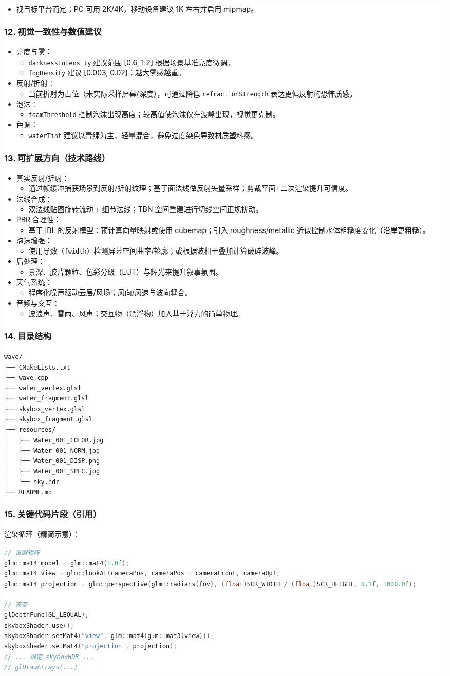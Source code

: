   - 视目标平台而定；PC 可用 2K/4K，移动设备建议 1K 左右并启用 mipmap。

### 12. 视觉一致性与数值建议
- 亮度与雾：
  - `darknessIntensity` 建议范围 [0.6, 1.2] 根据场景基准亮度微调。
  - `fogDensity` 建议 [0.003, 0.02]；越大雾感越重。
- 反射/折射：
  - 当前折射为占位（未实际采样屏幕/深度），可通过降低 `refractionStrength` 表达更偏反射的恐怖质感。
- 泡沫：
  - `foamThreshold` 控制泡沫出现高度；较高值使泡沫仅在波峰出现，视觉更克制。
- 色调：
  - `waterTint` 建议以青绿为主，轻量混合，避免过度染色导致材质塑料感。

### 13. 可扩展方向（技术路线）
- 真实反射/折射：
  - 通过帧缓冲捕获场景到反射/折射纹理；基于面法线做反射矢量采样；剪裁平面+二次渲染提升可信度。
- 法线合成：
  - 双法线贴图旋转流动 + 细节法线；TBN 空间重建进行切线空间正规扰动。
- PBR 合理性：
  - 基于 IBL 的反射模型：预计算向量映射或使用 cubemap；引入 roughness/metallic 近似控制水体粗糙度变化（沿岸更粗糙）。
- 泡沫增强：
  - 使用导数（`fwidth`）检测屏幕空间曲率/轮廓；或根据波相干叠加计算破碎波峰。
- 后处理：
  - 景深、胶片颗粒、色彩分级（LUT）与辉光来提升叙事氛围。
- 天气系统：
  - 程序化噪声驱动云层/风场；风向/风速与波向耦合。
- 音频与交互：
  - 波浪声、雷雨、风声；交互物（漂浮物）加入基于浮力的简单物理。

### 14. 目录结构
```
wave/
├── CMakeLists.txt
├── wave.cpp
├── water_vertex.glsl
├── water_fragment.glsl
├── skybox_vertex.glsl
├── skybox_fragment.glsl
├── resources/
│   ├── Water_001_COLOR.jpg
│   ├── Water_001_NORM.jpg
│   ├── Water_001_DISP.png
│   ├── Water_001_SPEC.jpg
│   └── sky.hdr
└── README.md
```

### 15. 关键代码片段（引用）

渲染循环（精简示意）：
```cpp
// 设置矩阵
glm::mat4 model = glm::mat4(1.0f);
glm::mat4 view = glm::lookAt(cameraPos, cameraPos + cameraFront, cameraUp);
glm::mat4 projection = glm::perspective(glm::radians(fov), (float)SCR_WIDTH / (float)SCR_HEIGHT, 0.1f, 1000.0f);

// 天空
glDepthFunc(GL_LEQUAL);
skyboxShader.use();
skyboxShader.setMat4("view", glm::mat4(glm::mat3(view)));
skyboxShader.setMat4("projection", projection);
// ... 绑定 skyboxHDR ...
// glDrawArrays(...)
```